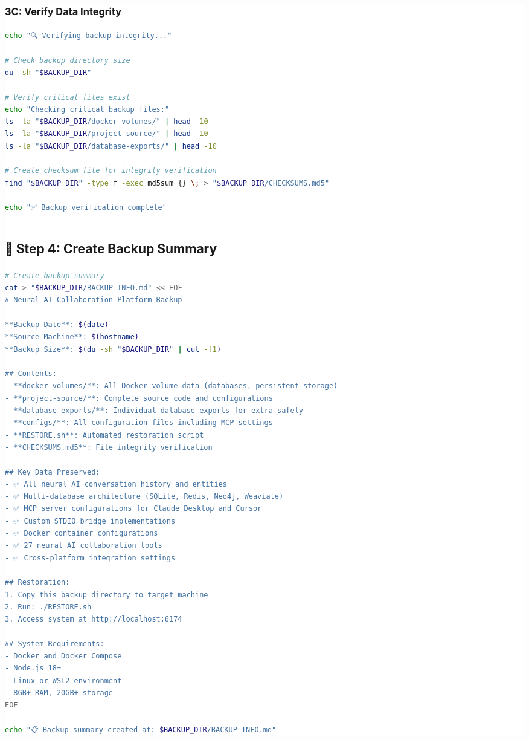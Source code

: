 ### **3C: Verify Data Integrity**
```bash
echo "🔍 Verifying backup integrity..."

# Check backup directory size
du -sh "$BACKUP_DIR"

# Verify critical files exist
echo "Checking critical backup files:"
ls -la "$BACKUP_DIR/docker-volumes/" | head -10
ls -la "$BACKUP_DIR/project-source/" | head -10
ls -la "$BACKUP_DIR/database-exports/" | head -10

# Create checksum file for integrity verification
find "$BACKUP_DIR" -type f -exec md5sum {} \; > "$BACKUP_DIR/CHECKSUMS.md5"

echo "✅ Backup verification complete"
```

---

## 📄 **Step 4: Create Backup Summary**

```bash
# Create backup summary
cat > "$BACKUP_DIR/BACKUP-INFO.md" << EOF
# Neural AI Collaboration Platform Backup

**Backup Date**: $(date)
**Source Machine**: $(hostname)
**Backup Size**: $(du -sh "$BACKUP_DIR" | cut -f1)

## Contents:
- **docker-volumes/**: All Docker volume data (databases, persistent storage)
- **project-source/**: Complete source code and configurations
- **database-exports/**: Individual database exports for extra safety
- **configs/**: All configuration files including MCP settings
- **RESTORE.sh**: Automated restoration script
- **CHECKSUMS.md5**: File integrity verification

## Key Data Preserved:
- ✅ All neural AI conversation history and entities
- ✅ Multi-database architecture (SQLite, Redis, Neo4j, Weaviate)
- ✅ MCP server configurations for Claude Desktop and Cursor
- ✅ Custom STDIO bridge implementations
- ✅ Docker container configurations
- ✅ 27 neural AI collaboration tools
- ✅ Cross-platform integration settings

## Restoration:
1. Copy this backup directory to target machine
2. Run: ./RESTORE.sh
3. Access system at http://localhost:6174

## System Requirements:
- Docker and Docker Compose
- Node.js 18+
- Linux or WSL2 environment
- 8GB+ RAM, 20GB+ storage
EOF

echo "📋 Backup summary created at: $BACKUP_DIR/BACKUP-INFO.md"
```
